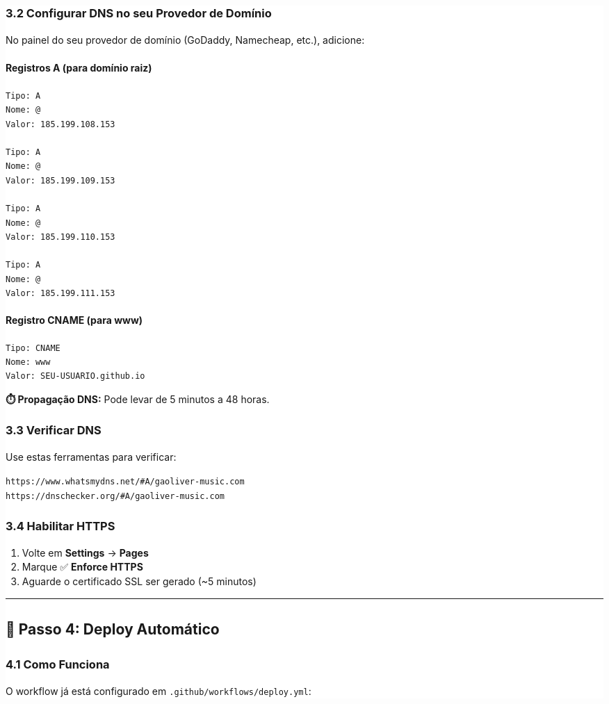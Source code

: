 ### 3.2 Configurar DNS no seu Provedor de Domínio

No painel do seu provedor de domínio (GoDaddy, Namecheap, etc.), adicione:

#### Registros A (para domínio raiz)
```
Tipo: A
Nome: @
Valor: 185.199.108.153

Tipo: A
Nome: @
Valor: 185.199.109.153

Tipo: A
Nome: @
Valor: 185.199.110.153

Tipo: A
Nome: @
Valor: 185.199.111.153
```

#### Registro CNAME (para www)
```
Tipo: CNAME
Nome: www
Valor: SEU-USUARIO.github.io
```

**⏱️ Propagação DNS:** Pode levar de 5 minutos a 48 horas.

### 3.3 Verificar DNS

Use estas ferramentas para verificar:
```
https://www.whatsmydns.net/#A/gaoliver-music.com
https://dnschecker.org/#A/gaoliver-music.com
```

### 3.4 Habilitar HTTPS

1. Volte em **Settings** → **Pages**
2. Marque ✅ **Enforce HTTPS**
3. Aguarde o certificado SSL ser gerado (~5 minutos)

---

## 🚀 Passo 4: Deploy Automático

### 4.1 Como Funciona

O workflow já está configurado em `.github/workflows/deploy.yml`:
